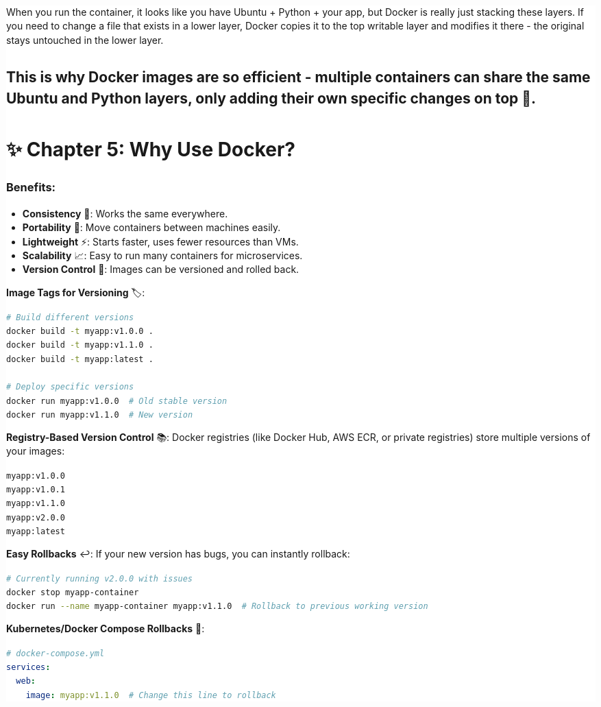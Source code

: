 When you run the container, it looks like you have Ubuntu + Python + your app, but Docker is really just stacking these layers. If you need to change a file that exists in a lower layer, Docker copies it to the top writable layer and modifies it there - the original stays untouched in the lower layer.

This is why Docker images are so efficient - multiple containers can share the same Ubuntu and Python layers, only adding their own specific changes on top 🔄.
---

# ✨ Chapter 5: Why Use Docker?

### Benefits:

* **Consistency** 🎯: Works the same everywhere.
* **Portability** 🚚: Move containers between machines easily.
* **Lightweight** ⚡: Starts faster, uses fewer resources than VMs.
* **Scalability** 📈: Easy to run many containers for microservices.
* **Version Control** 🔄: Images can be versioned and rolled back.

**Image Tags for Versioning** 🏷️:
```bash
# Build different versions
docker build -t myapp:v1.0.0 .
docker build -t myapp:v1.1.0 .
docker build -t myapp:latest .

# Deploy specific versions
docker run myapp:v1.0.0  # Old stable version
docker run myapp:v1.1.0  # New version
```

**Registry-Based Version Control** 📚:
Docker registries (like Docker Hub, AWS ECR, or private registries) store multiple versions of your images:
```
myapp:v1.0.0
myapp:v1.0.1
myapp:v1.1.0
myapp:v2.0.0
myapp:latest
```

**Easy Rollbacks** ↩️:
If your new version has bugs, you can instantly rollback:
```bash
# Currently running v2.0.0 with issues
docker stop myapp-container
docker run --name myapp-container myapp:v1.1.0  # Rollback to previous working version
```

**Kubernetes/Docker Compose Rollbacks** 🔄:
```yaml
# docker-compose.yml
services:
  web:
    image: myapp:v1.1.0  # Change this line to rollback
```
